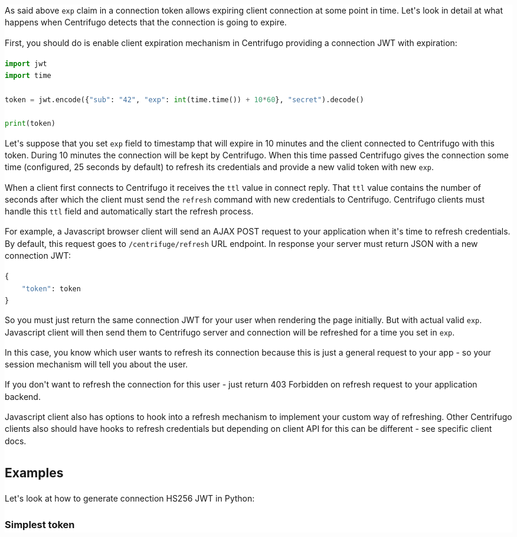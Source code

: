 As said above `exp` claim in a connection token allows expiring client connection at some point in time. Let's look in detail at what happens when Centrifugo detects that the connection is going to expire.

First, you should do is enable client expiration mechanism in Centrifugo providing a connection JWT with expiration:

```python
import jwt
import time

token = jwt.encode({"sub": "42", "exp": int(time.time()) + 10*60}, "secret").decode()

print(token)
```

Let's suppose that you set `exp` field to timestamp that will expire in 10 minutes and the client connected to Centrifugo with this token. During 10 minutes the connection will be kept by Centrifugo. When this time passed Centrifugo gives the connection some time (configured, 25 seconds by default) to refresh its credentials and provide a new valid token with new `exp`.

When a client first connects to Centrifugo it receives the `ttl` value in connect reply. That `ttl` value contains the number of seconds after which the client must send the `refresh` command with new credentials to Centrifugo. Centrifugo clients must handle this `ttl` field and automatically start the refresh process.

For example, a Javascript browser client will send an AJAX POST request to your application when it's time to refresh credentials. By default, this request goes to `/centrifuge/refresh` URL endpoint. In response your server must return JSON with a new connection JWT:

```python
{
    "token": token
}
```

So you must just return the same connection JWT for your user when rendering the page initially. But with actual valid `exp`. Javascript client will then send them to Centrifugo server and connection will be refreshed for a time you set in `exp`.

In this case, you know which user wants to refresh its connection because this is just a general request to your app - so your session mechanism will tell you about the user.

If you don't want to refresh the connection for this user - just return 403 Forbidden on refresh request to your application backend.

Javascript client also has options to hook into a refresh mechanism to implement your custom way of refreshing. Other Centrifugo clients also should have hooks to refresh credentials but depending on client API for this can be different - see specific client docs.

## Examples

Let's look at how to generate connection HS256 JWT in Python:

### Simplest token
